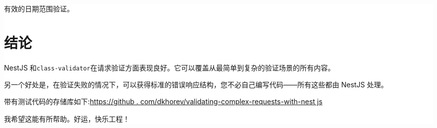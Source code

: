 有效的日期范围验证。

# 结论

NestJS 和`class-validator`在请求验证方面表现良好。它可以覆盖从最简单到复杂的验证场景的所有内容。

另一个好处是，在验证失败的情况下，可以获得标准的错误响应结构，您不必自己编写代码——所有这些都由 NestJS 处理。

带有测试代码的存储库如下:[https://github . com/dkhorev/validating-complex-requests-with-nest js](https://github.com/dkhorev/validating-complex-requests-with-nestjs)

我希望这能有所帮助。好运，快乐工程！